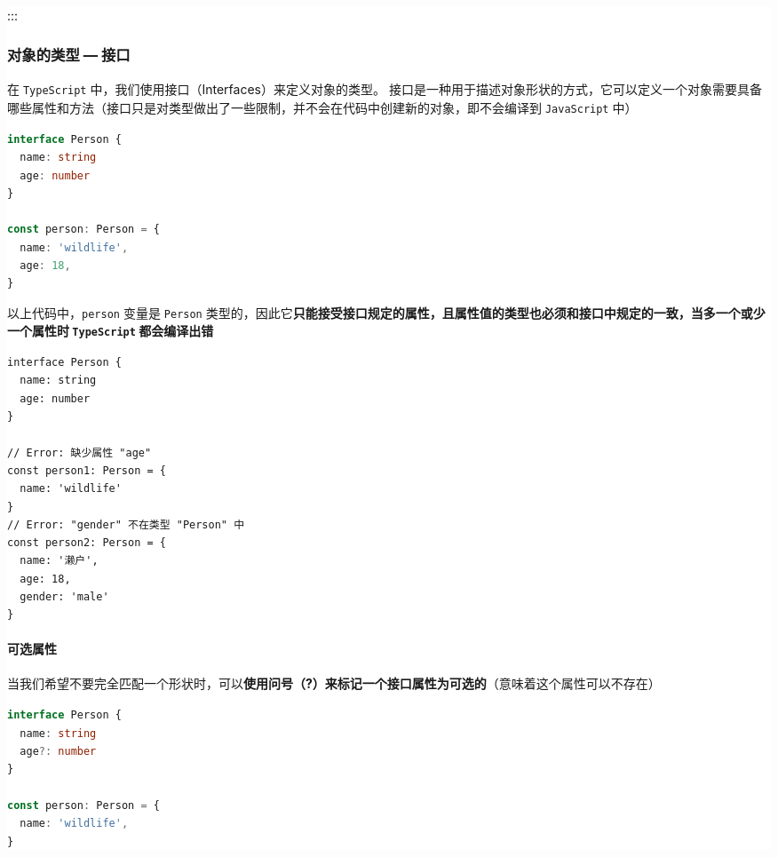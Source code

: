 :::

### 对象的类型 — 接口

在 `TypeScript` 中，我们使用接口（Interfaces）来定义对象的类型。
接口是一种用于描述对象形状的方式，它可以定义一个对象需要具备哪些属性和方法（接口只是对类型做出了一些限制，并不会在代码中创建新的对象，即不会编译到 `JavaScript` 中）

```ts
interface Person {
  name: string
  age: number
}

const person: Person = {
  name: 'wildlife',
  age: 18,
}
```

以上代码中，`person` 变量是 `Person` 类型的，因此它**只能接受接口规定的属性，且属性值的类型也必须和接口中规定的一致，当多一个或少一个属性时 `TypeScript` 都会编译出错**

```ts{5,9}
interface Person {
  name: string
  age: number
}

// Error: 缺少属性 "age"
const person1: Person = {
  name: 'wildlife'
}
// Error: "gender" 不在类型 "Person" 中
const person2: Person = {
  name: '濑户',
  age: 18,
  gender: 'male'
}
```

#### 可选属性

当我们希望不要完全匹配一个形状时，可以**使用问号（?）来标记一个接口属性为可选的**（意味着这个属性可以不存在）

```ts
interface Person {
  name: string
  age?: number
}

const person: Person = {
  name: 'wildlife',
}
```
